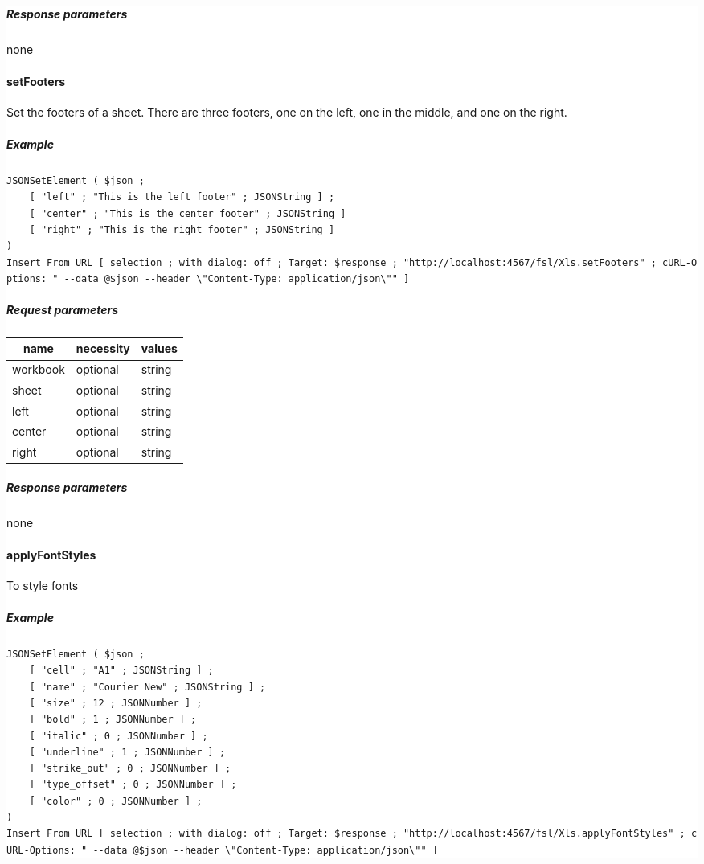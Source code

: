 ##### Response parameters

none

#### setFooters

Set the footers of a sheet. There are three footers, one on the left, one in the middle, and one on the right.

##### Example

```
JSONSetElement ( $json ; 
    [ "left" ; "This is the left footer" ; JSONString ] ;
    [ "center" ; "This is the center footer" ; JSONString ] 
    [ "right" ; "This is the right footer" ; JSONString ] 
)
Insert From URL [ selection ; with dialog: off ; Target: $response ; "http://localhost:4567/fsl/Xls.setFooters" ; cURL-Options: " --data @$json --header \"Content-Type: application/json\"" ] 
```

##### Request parameters

| name | necessity | values
|---|---|---
| workbook | optional | string
| sheet | optional | string
| left | optional | string
| center | optional | string
| right | optional | string

##### Response parameters

none

#### applyFontStyles

To style fonts

##### Example

```
JSONSetElement ( $json ; 
    [ "cell" ; "A1" ; JSONString ] ;
    [ "name" ; "Courier New" ; JSONString ] ;
    [ "size" ; 12 ; JSONNumber ] ;
    [ "bold" ; 1 ; JSONNumber ] ;
    [ "italic" ; 0 ; JSONNumber ] ;
    [ "underline" ; 1 ; JSONNumber ] ;
    [ "strike_out" ; 0 ; JSONNumber ] ;
    [ "type_offset" ; 0 ; JSONNumber ] ;
    [ "color" ; 0 ; JSONNumber ] ;
)
Insert From URL [ selection ; with dialog: off ; Target: $response ; "http://localhost:4567/fsl/Xls.applyFontStyles" ; cURL-Options: " --data @$json --header \"Content-Type: application/json\"" ] 
```
